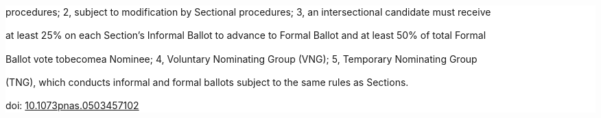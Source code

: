 procedures; 2, subject to modification by Sectional procedures; 3, an intersectional candidate must receive 

at least 25% on each Section’s Informal Ballot to advance to Formal Ballot and at least 50% of total Formal 

Ballot vote tobecomea Nominee; 4, Voluntary Nominating Group (VNG); 5, Temporary Nominating Group 

(TNG), which conducts informal and formal ballots subject to the same rules as Sections. 

doi: [10.1073pnas.0503457102](http:doi.org/10.1073pnas.0503457102)
